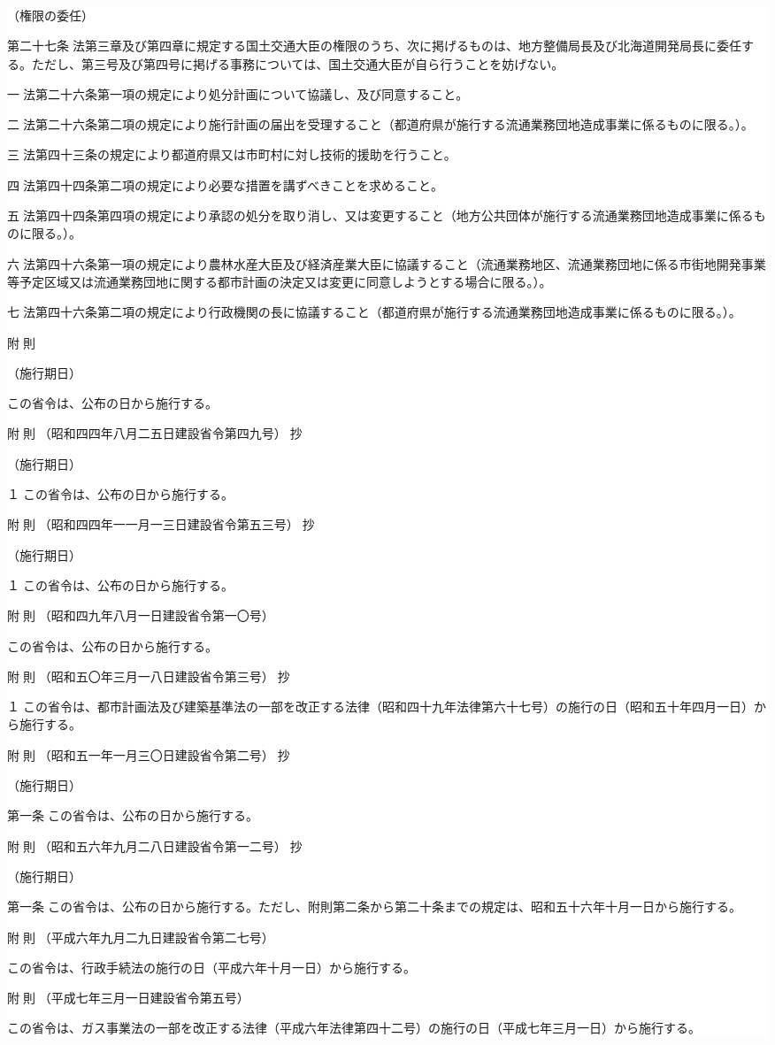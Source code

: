 （権限の委任）

第二十七条 法第三章及び第四章に規定する国土交通大臣の権限のうち、次に掲げるものは、地方整備局長及び北海道開発局長に委任する。ただし、第三号及び第四号に掲げる事務については、国土交通大臣が自ら行うことを妨げない。

一 法第二十六条第一項の規定により処分計画について協議し、及び同意すること。

二 法第二十六条第二項の規定により施行計画の届出を受理すること（都道府県が施行する流通業務団地造成事業に係るものに限る。）。

三 法第四十三条の規定により都道府県又は市町村に対し技術的援助を行うこと。

四 法第四十四条第二項の規定により必要な措置を講ずべきことを求めること。

五 法第四十四条第四項の規定により承認の処分を取り消し、又は変更すること（地方公共団体が施行する流通業務団地造成事業に係るものに限る。）。

六 法第四十六条第一項の規定により農林水産大臣及び経済産業大臣に協議すること（流通業務地区、流通業務団地に係る市街地開発事業等予定区域又は流通業務団地に関する都市計画の決定又は変更に同意しようとする場合に限る。）。

七 法第四十六条第二項の規定により行政機関の長に協議すること（都道府県が施行する流通業務団地造成事業に係るものに限る。）。

附 則

（施行期日）

この省令は、公布の日から施行する。

附 則 （昭和四四年八月二五日建設省令第四九号） 抄

（施行期日）

１ この省令は、公布の日から施行する。

附 則 （昭和四四年一一月一三日建設省令第五三号） 抄

（施行期日）

１ この省令は、公布の日から施行する。

附 則 （昭和四九年八月一日建設省令第一〇号）

この省令は、公布の日から施行する。

附 則 （昭和五〇年三月一八日建設省令第三号） 抄

１ この省令は、都市計画法及び建築基準法の一部を改正する法律（昭和四十九年法律第六十七号）の施行の日（昭和五十年四月一日）から施行する。

附 則 （昭和五一年一月三〇日建設省令第二号） 抄

（施行期日）

第一条 この省令は、公布の日から施行する。

附 則 （昭和五六年九月二八日建設省令第一二号） 抄

（施行期日）

第一条 この省令は、公布の日から施行する。ただし、附則第二条から第二十条までの規定は、昭和五十六年十月一日から施行する。

附 則 （平成六年九月二九日建設省令第二七号）

この省令は、行政手続法の施行の日（平成六年十月一日）から施行する。

附 則 （平成七年三月一日建設省令第五号）

この省令は、ガス事業法の一部を改正する法律（平成六年法律第四十二号）の施行の日（平成七年三月一日）から施行する。
